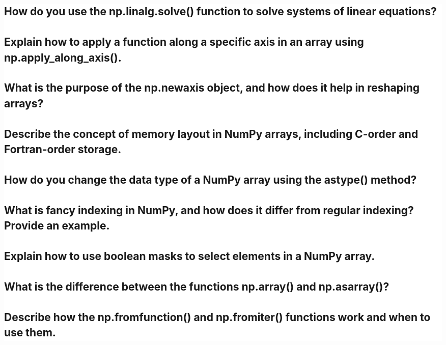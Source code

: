 ## How do you use the np.linalg.solve() function to solve systems of linear equations?

<div class = "pagebreak"></div>
<div class = "pagebreak"></div>

## Explain how to apply a function along a specific axis in an array using np.apply_along_axis().

<div class = "pagebreak"></div>
<div class = "pagebreak"></div>

## What is the purpose of the np.newaxis object, and how does it help in reshaping arrays?

<div class = "pagebreak"></div>
<div class = "pagebreak"></div>

## Describe the concept of memory layout in NumPy arrays, including C-order and Fortran-order storage.

<div class = "pagebreak"></div>
<div class = "pagebreak"></div>

## How do you change the data type of a NumPy array using the astype() method?

<div class = "pagebreak"></div>
<div class = "pagebreak"></div>

## What is fancy indexing in NumPy, and how does it differ from regular indexing? Provide an example.

<div class = "pagebreak"></div>
<div class = "pagebreak"></div>

## Explain how to use boolean masks to select elements in a NumPy array.

<div class = "pagebreak"></div>
<div class = "pagebreak"></div>

## What is the difference between the functions np.array() and np.asarray()?

<div class = "pagebreak"></div>
<div class = "pagebreak"></div>

## Describe how the np.fromfunction() and np.fromiter() functions work and when to use them.
